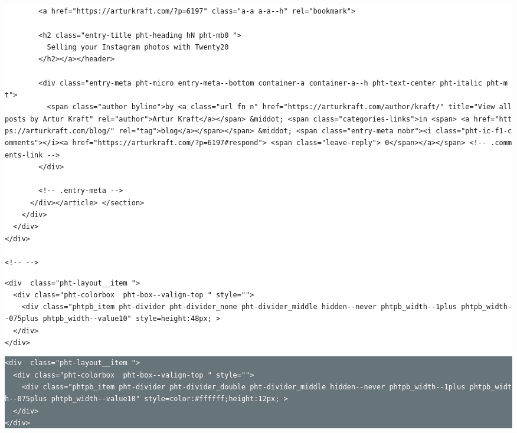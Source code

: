             <a href="https://arturkraft.com/?p=6197" class="a-a a-a--h" rel="bookmark">
            
            <h2 class="entry-title pht-heading hN pht-mb0 ">
              Selling your Instagram photos with Twenty20
            </h2></a></header>
            
            <div class="entry-meta pht-micro entry-meta--bottom container-a container-a--h pht-text-center pht-italic pht-mt">
              <span class="author byline">by <a class="url fn n" href="https://arturkraft.com/author/kraft/" title="View all posts by Artur Kraft" rel="author">Artur Kraft</a></span> &middot; <span class="categories-links">in <span> <a href="https://arturkraft.com/blog/" rel="tag">blog</a></span></span> &middot; <span class="entry-meta nobr"><i class="pht-ic-f1-comments"></i><a href="https://arturkraft.com/?p=6197#respond"> <span class="leave-reply"> 0</span></a></span> <!-- .comments-link -->
            </div>
            
            <!-- .entry-meta -->
          </div></article> </section>
        </div>
      </div>
    </div>
    
    <!-- -->
  </div>
</div>

<div  class="pht-wrapper pht-parent">
  <div class="pht-layout ">
    <!-- -->
    
    <div  class="pht-layout__item ">
      <div class="pht-colorbox  pht-box--valign-top " style="">
        <div class="phtpb_item pht-divider pht-divider_none pht-divider_middle hidden--never phtpb_width--1plus phtpb_width--075plus phtpb_width--value10" style=height:48px; >
      </div>
    </div>
  </div>
  
  
</div></div></section><section id="clients" class="phtpb\_section pht-parent phtpb\_section--padding-none" style=background-color:#67747a;color:#ffffff; >

<div  class="pht-wrapper pht-parent">
  <div class="pht-layout ">
    <!-- -->
    
    <div  class="pht-layout__item ">
      <div class="pht-colorbox  pht-box--valign-top " style="">
        <div class="phtpb_item pht-divider pht-divider_double pht-divider_middle hidden--never phtpb_width--1plus phtpb_width--075plus phtpb_width--value10" style=color:#ffffff;height:12px; >
      </div>
    </div>
  </div>
  
  
</div></div></section><section class="phtpb\_section pht-parent phtpb\_section--padding-full-96 js-phtpb\_section--padding-full phtpb\_section--full" style=background-color:#e4e800; >

